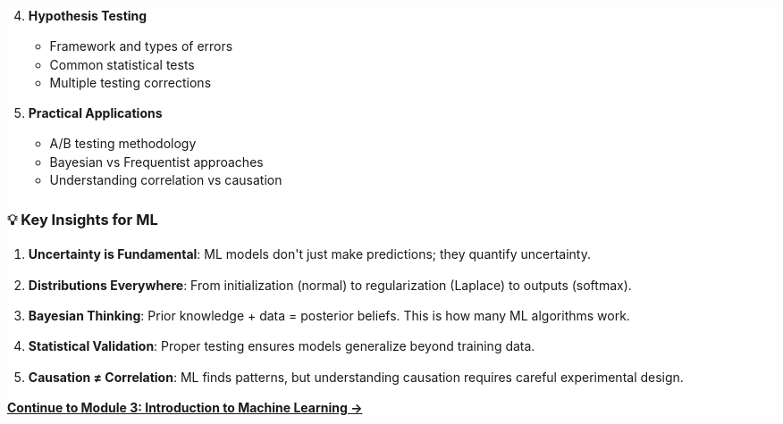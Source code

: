 4. **Hypothesis Testing**
   - Framework and types of errors
   - Common statistical tests
   - Multiple testing corrections

5. **Practical Applications**
   - A/B testing methodology
   - Bayesian vs Frequentist approaches
   - Understanding correlation vs causation

### 💡 Key Insights for ML

1. **Uncertainty is Fundamental**: ML models don't just make predictions; they quantify uncertainty.

2. **Distributions Everywhere**: From initialization (normal) to regularization (Laplace) to outputs (softmax).

3. **Bayesian Thinking**: Prior knowledge + data = posterior beliefs. This is how many ML algorithms work.

4. **Statistical Validation**: Proper testing ensures models generalize beyond training data.

5. **Causation ≠ Correlation**: ML finds patterns, but understanding causation requires careful experimental design.


[**Continue to Module 3: Introduction to Machine Learning →**](03_intro_to_ml.md)
